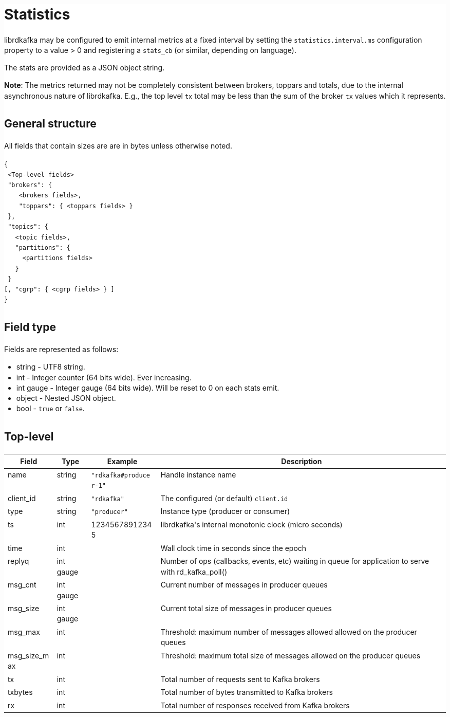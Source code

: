 # Statistics

librdkafka may be configured to emit internal metrics at a fixed interval
by setting the `statistics.interval.ms` configuration property to a value > 0
and registering a `stats_cb` (or similar, depending on language).

The stats are provided as a JSON object string.

**Note**: The metrics returned may not be completely consistent between
          brokers, toppars and totals, due to the internal asynchronous
          nature of librdkafka.
          E.g., the top level `tx` total may be less than the sum of
          the broker `tx` values which it represents.


## General structure

All fields that contain sizes are are in bytes unless otherwise noted.

```
{
 <Top-level fields>
 "brokers": {
    <brokers fields>,
    "toppars": { <toppars fields> }
 },
 "topics": {
   <topic fields>,
   "partitions": {
     <partitions fields>
   }
 }
[, "cgrp": { <cgrp fields> } ]
}
```

## Field type

Fields are represented as follows:
 * string - UTF8 string.
 * int - Integer counter (64 bits wide). Ever increasing.
 * int gauge - Integer gauge (64 bits wide). Will be reset to 0 on each stats emit.
 * object - Nested JSON object.
 * bool - `true` or `false`.


## Top-level

Field | Type | Example | Description
----- | ---- | ------- | -----------
name | string | `"rdkafka#producer-1"` | Handle instance name
client_id | string | `"rdkafka"` | The configured (or default) `client.id`
type | string | `"producer"` | Instance type (producer or consumer)
ts | int | 12345678912345 | librdkafka's internal monotonic clock (micro seconds)
time | int | | Wall clock time in seconds since the epoch
replyq | int gauge | | Number of ops (callbacks, events, etc) waiting in queue for application to serve with rd_kafka_poll()
msg_cnt | int gauge | | Current number of messages in producer queues
msg_size | int gauge | | Current total size of messages in producer queues
msg_max | int | | Threshold: maximum number of messages allowed allowed on the producer queues
msg_size_max | int | | Threshold: maximum total size of messages allowed on the producer queues
tx | int | | Total number of requests sent to Kafka brokers
txbytes | int | | Total number of bytes transmitted to Kafka brokers
rx | int | | Total number of responses received from Kafka brokers